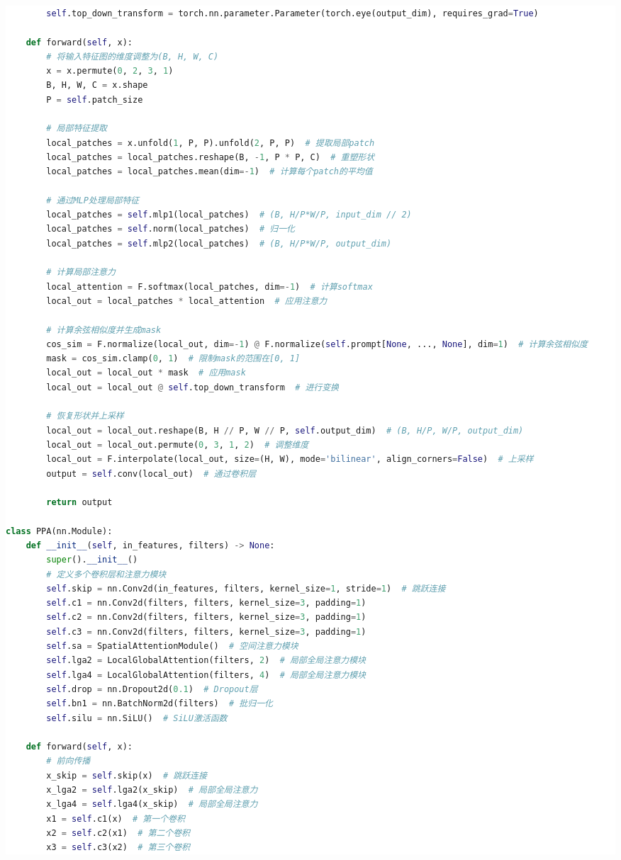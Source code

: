 ```python
        self.top_down_transform = torch.nn.parameter.Parameter(torch.eye(output_dim), requires_grad=True)

    def forward(self, x):
        # 将输入特征图的维度调整为(B, H, W, C)
        x = x.permute(0, 2, 3, 1)
        B, H, W, C = x.shape
        P = self.patch_size

        # 局部特征提取
        local_patches = x.unfold(1, P, P).unfold(2, P, P)  # 提取局部patch
        local_patches = local_patches.reshape(B, -1, P * P, C)  # 重塑形状
        local_patches = local_patches.mean(dim=-1)  # 计算每个patch的平均值

        # 通过MLP处理局部特征
        local_patches = self.mlp1(local_patches)  # (B, H/P*W/P, input_dim // 2)
        local_patches = self.norm(local_patches)  # 归一化
        local_patches = self.mlp2(local_patches)  # (B, H/P*W/P, output_dim)

        # 计算局部注意力
        local_attention = F.softmax(local_patches, dim=-1)  # 计算softmax
        local_out = local_patches * local_attention  # 应用注意力

        # 计算余弦相似度并生成mask
        cos_sim = F.normalize(local_out, dim=-1) @ F.normalize(self.prompt[None, ..., None], dim=1)  # 计算余弦相似度
        mask = cos_sim.clamp(0, 1)  # 限制mask的范围在[0, 1]
        local_out = local_out * mask  # 应用mask
        local_out = local_out @ self.top_down_transform  # 进行变换

        # 恢复形状并上采样
        local_out = local_out.reshape(B, H // P, W // P, self.output_dim)  # (B, H/P, W/P, output_dim)
        local_out = local_out.permute(0, 3, 1, 2)  # 调整维度
        local_out = F.interpolate(local_out, size=(H, W), mode='bilinear', align_corners=False)  # 上采样
        output = self.conv(local_out)  # 通过卷积层

        return output

class PPA(nn.Module):
    def __init__(self, in_features, filters) -> None:
        super().__init__()
        # 定义多个卷积层和注意力模块
        self.skip = nn.Conv2d(in_features, filters, kernel_size=1, stride=1)  # 跳跃连接
        self.c1 = nn.Conv2d(filters, filters, kernel_size=3, padding=1)
        self.c2 = nn.Conv2d(filters, filters, kernel_size=3, padding=1)
        self.c3 = nn.Conv2d(filters, filters, kernel_size=3, padding=1)
        self.sa = SpatialAttentionModule()  # 空间注意力模块
        self.lga2 = LocalGlobalAttention(filters, 2)  # 局部全局注意力模块
        self.lga4 = LocalGlobalAttention(filters, 4)  # 局部全局注意力模块
        self.drop = nn.Dropout2d(0.1)  # Dropout层
        self.bn1 = nn.BatchNorm2d(filters)  # 批归一化
        self.silu = nn.SiLU()  # SiLU激活函数

    def forward(self, x):
        # 前向传播
        x_skip = self.skip(x)  # 跳跃连接
        x_lga2 = self.lga2(x_skip)  # 局部全局注意力
        x_lga4 = self.lga4(x_skip)  # 局部全局注意力
        x1 = self.c1(x)  # 第一个卷积
        x2 = self.c2(x1)  # 第二个卷积
        x3 = self.c3(x2)  # 第三个卷积
```